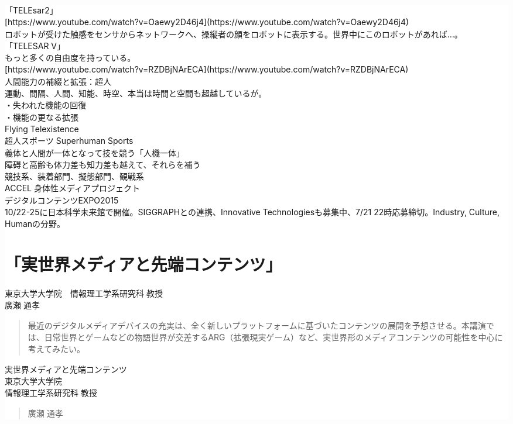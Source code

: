 <div>「TELEsar2」</div>

<div>[https://www.youtube.com/watch?v=Oaewy2D46j4](https://www.youtube.com/watch?v=Oaewy2D46j4)</div>

<div>ロボットが受けた触感をセンサからネットワークへ、操縦者の顔をロボットに表示する。世界中にこのロボットがあれば…。</div>

<div>「TELESAR V」</div>

<div>もっと多くの自由度を持っている。</div>

<div>[https://www.youtube.com/watch?v=RZDBjNArECA](https://www.youtube.com/watch?v=RZDBjNArECA)</div>

<div>人間能力の補綴と拡張：超人</div>

<div>運動、間隔、人間、知能、時空、本当は時間と空間も超越しているが。</div>

<div>・失われた機能の回復</div>

<div>・機能の更なる拡張</div>

<div>Flying Telexistence</div>

<div>超人スポーツ Superhuman Sports</div>

<div>義体と人間が一体となって技を競う「人機一体」</div>

<div>障碍と高齢も体力差も知力差も越えて、それらを補う</div>

<div>競技系、装着部門、擬態部門、観戦系</div>

<div>ACCEL 身体性メディアプロジェクト</div>

<div>デジタルコンテンツEXPO2015</div>

<div>10/22-25に日本科学未来館で開催。SIGGRAPHとの連携、Innovative Technologiesも募集中、7/21 22時応募締切。Industry, Culture, Humanの分野。</div>

</div>

# 「実世界メディアと先端コンテンツ」

<div>東京大学大学院　情報理工学系研究科 教授</div>

<div>廣瀬 通孝</div>

> <div>最近のデジタルメディアデバイスの充実は、全く新しいプラットフォームに基づいたコンテンツの展開を予想させる。本講演では、日常世界とゲームなどの物語世界が交差するARG（拡張現実ゲーム）など、実世界形のメディアコンテンツの可能性を中心に考えてみたい。</div>

</div>

</div>

<div>実世界メディアと先端コンテンツ</div>

<div>東京大学大学院</div>

<div>情報理工学系研究科 教授</div>

> <div>廣瀬 通孝</div>

<div>
